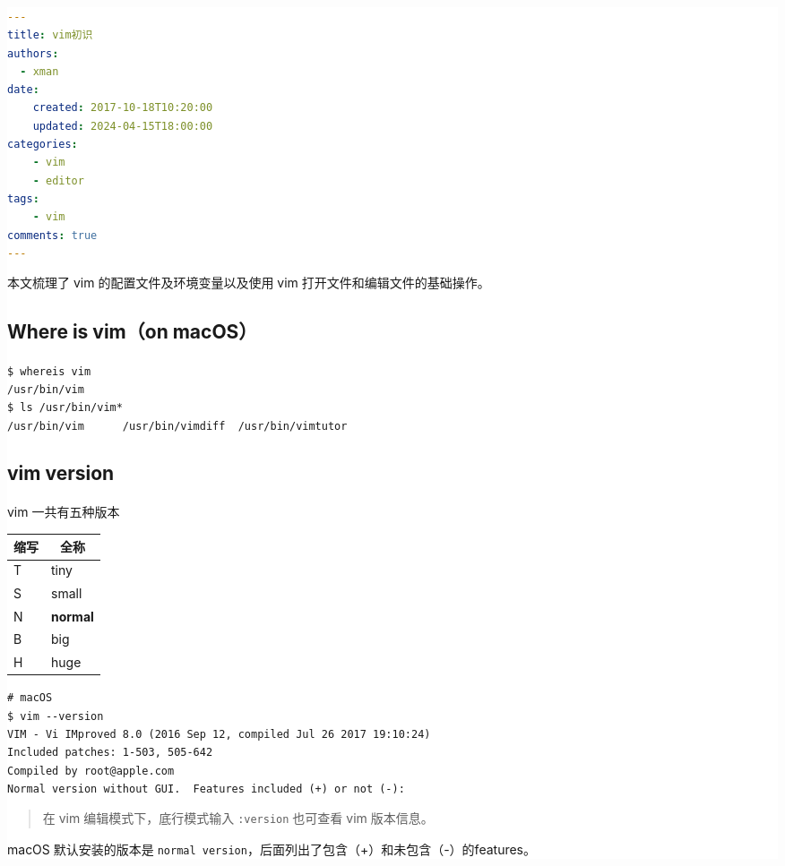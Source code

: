 ```yaml
---
title: vim初识
authors:
  - xman
date:
    created: 2017-10-18T10:20:00
    updated: 2024-04-15T18:00:00
categories:
    - vim
    - editor
tags:
    - vim
comments: true
---
```


本文梳理了 vim 的配置文件及环境变量以及使用 vim 打开文件和编辑文件的基础操作。



## Where is vim（on macOS）

```shell
$ whereis vim
/usr/bin/vim
$ ls /usr/bin/vim*              
/usr/bin/vim      /usr/bin/vimdiff  /usr/bin/vimtutor
```

## vim version

vim 一共有五种版本

缩写 | 全称
----|----
T   |  tiny
S   |  small
N   |  **normal**
B   |  big
H   |  huge

```shell
# macOS
$ vim --version
VIM - Vi IMproved 8.0 (2016 Sep 12, compiled Jul 26 2017 19:10:24)
Included patches: 1-503, 505-642
Compiled by root@apple.com
Normal version without GUI.  Features included (+) or not (-):
```

> 在 vim 编辑模式下，底行模式输入 `:version` 也可查看 vim 版本信息。

macOS 默认安装的版本是 `normal version`，后面列出了包含（+）和未包含（-）的features。
